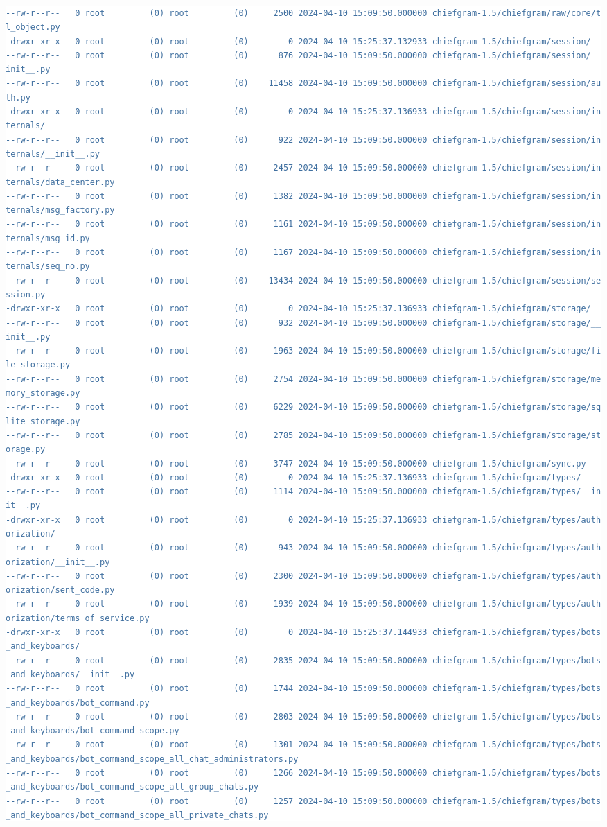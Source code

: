 ```diff
--rw-r--r--   0 root         (0) root         (0)     2500 2024-04-10 15:09:50.000000 chiefgram-1.5/chiefgram/raw/core/tl_object.py
-drwxr-xr-x   0 root         (0) root         (0)        0 2024-04-10 15:25:37.132933 chiefgram-1.5/chiefgram/session/
--rw-r--r--   0 root         (0) root         (0)      876 2024-04-10 15:09:50.000000 chiefgram-1.5/chiefgram/session/__init__.py
--rw-r--r--   0 root         (0) root         (0)    11458 2024-04-10 15:09:50.000000 chiefgram-1.5/chiefgram/session/auth.py
-drwxr-xr-x   0 root         (0) root         (0)        0 2024-04-10 15:25:37.136933 chiefgram-1.5/chiefgram/session/internals/
--rw-r--r--   0 root         (0) root         (0)      922 2024-04-10 15:09:50.000000 chiefgram-1.5/chiefgram/session/internals/__init__.py
--rw-r--r--   0 root         (0) root         (0)     2457 2024-04-10 15:09:50.000000 chiefgram-1.5/chiefgram/session/internals/data_center.py
--rw-r--r--   0 root         (0) root         (0)     1382 2024-04-10 15:09:50.000000 chiefgram-1.5/chiefgram/session/internals/msg_factory.py
--rw-r--r--   0 root         (0) root         (0)     1161 2024-04-10 15:09:50.000000 chiefgram-1.5/chiefgram/session/internals/msg_id.py
--rw-r--r--   0 root         (0) root         (0)     1167 2024-04-10 15:09:50.000000 chiefgram-1.5/chiefgram/session/internals/seq_no.py
--rw-r--r--   0 root         (0) root         (0)    13434 2024-04-10 15:09:50.000000 chiefgram-1.5/chiefgram/session/session.py
-drwxr-xr-x   0 root         (0) root         (0)        0 2024-04-10 15:25:37.136933 chiefgram-1.5/chiefgram/storage/
--rw-r--r--   0 root         (0) root         (0)      932 2024-04-10 15:09:50.000000 chiefgram-1.5/chiefgram/storage/__init__.py
--rw-r--r--   0 root         (0) root         (0)     1963 2024-04-10 15:09:50.000000 chiefgram-1.5/chiefgram/storage/file_storage.py
--rw-r--r--   0 root         (0) root         (0)     2754 2024-04-10 15:09:50.000000 chiefgram-1.5/chiefgram/storage/memory_storage.py
--rw-r--r--   0 root         (0) root         (0)     6229 2024-04-10 15:09:50.000000 chiefgram-1.5/chiefgram/storage/sqlite_storage.py
--rw-r--r--   0 root         (0) root         (0)     2785 2024-04-10 15:09:50.000000 chiefgram-1.5/chiefgram/storage/storage.py
--rw-r--r--   0 root         (0) root         (0)     3747 2024-04-10 15:09:50.000000 chiefgram-1.5/chiefgram/sync.py
-drwxr-xr-x   0 root         (0) root         (0)        0 2024-04-10 15:25:37.136933 chiefgram-1.5/chiefgram/types/
--rw-r--r--   0 root         (0) root         (0)     1114 2024-04-10 15:09:50.000000 chiefgram-1.5/chiefgram/types/__init__.py
-drwxr-xr-x   0 root         (0) root         (0)        0 2024-04-10 15:25:37.136933 chiefgram-1.5/chiefgram/types/authorization/
--rw-r--r--   0 root         (0) root         (0)      943 2024-04-10 15:09:50.000000 chiefgram-1.5/chiefgram/types/authorization/__init__.py
--rw-r--r--   0 root         (0) root         (0)     2300 2024-04-10 15:09:50.000000 chiefgram-1.5/chiefgram/types/authorization/sent_code.py
--rw-r--r--   0 root         (0) root         (0)     1939 2024-04-10 15:09:50.000000 chiefgram-1.5/chiefgram/types/authorization/terms_of_service.py
-drwxr-xr-x   0 root         (0) root         (0)        0 2024-04-10 15:25:37.144933 chiefgram-1.5/chiefgram/types/bots_and_keyboards/
--rw-r--r--   0 root         (0) root         (0)     2835 2024-04-10 15:09:50.000000 chiefgram-1.5/chiefgram/types/bots_and_keyboards/__init__.py
--rw-r--r--   0 root         (0) root         (0)     1744 2024-04-10 15:09:50.000000 chiefgram-1.5/chiefgram/types/bots_and_keyboards/bot_command.py
--rw-r--r--   0 root         (0) root         (0)     2803 2024-04-10 15:09:50.000000 chiefgram-1.5/chiefgram/types/bots_and_keyboards/bot_command_scope.py
--rw-r--r--   0 root         (0) root         (0)     1301 2024-04-10 15:09:50.000000 chiefgram-1.5/chiefgram/types/bots_and_keyboards/bot_command_scope_all_chat_administrators.py
--rw-r--r--   0 root         (0) root         (0)     1266 2024-04-10 15:09:50.000000 chiefgram-1.5/chiefgram/types/bots_and_keyboards/bot_command_scope_all_group_chats.py
--rw-r--r--   0 root         (0) root         (0)     1257 2024-04-10 15:09:50.000000 chiefgram-1.5/chiefgram/types/bots_and_keyboards/bot_command_scope_all_private_chats.py
```